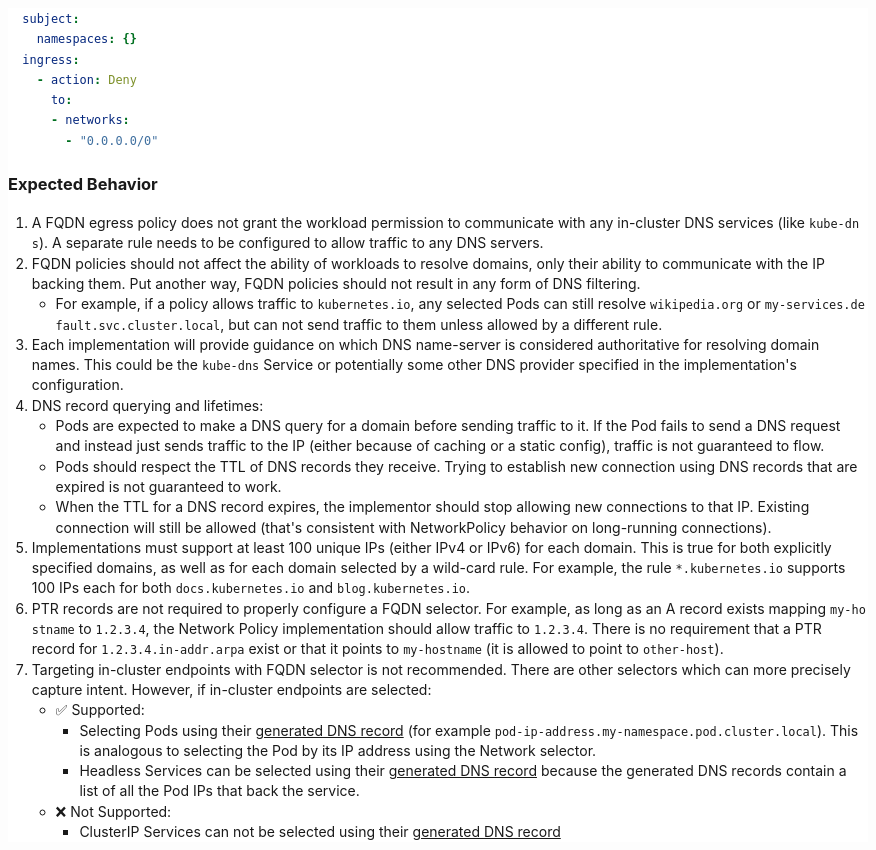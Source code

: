```yaml
  subject:
    namespaces: {}
  ingress:
    - action: Deny
      to:
      - networks:
        - "0.0.0.0/0"
```

### Expected Behavior

1. A FQDN egress policy does not grant the workload permission to communicate
   with any in-cluster DNS services (like `kube-dns`). A separate rule needs to
   be configured to allow traffic to any DNS servers.
1. FQDN policies should not affect the ability of workloads to resolve domains,
   only their ability to communicate with the IP backing them. Put another way,
   FQDN policies should not result in any form of DNS filtering.
   *  For example, if a policy allows traffic to `kubernetes.io`, any selected
      Pods can still resolve `wikipedia.org` or
      `my-services.default.svc.cluster.local`, but can not send traffic to them
      unless allowed by a different rule.
1. Each implementation will provide guidance on which DNS name-server is
   considered authoritative for resolving domain names. This could be the
   `kube-dns` Service or potentially some other DNS provider specified in the
   implementation's configuration.
1. DNS record querying and lifetimes:
   *  Pods are expected to make a DNS query for a domain before sending traffic
      to it. If the Pod fails to send a DNS request and instead just sends
      traffic to the IP (either because of caching or a static config), traffic
      is not guaranteed to flow.
   *  Pods should respect the TTL of DNS records they receive. Trying to
      establish new connection using DNS records that are expired is not
      guaranteed to work.
   *  When the TTL for a DNS record expires, the implementor should stop
      allowing new connections to that IP. Existing connection will still be
      allowed (that's consistent with NetworkPolicy behavior on long-running
      connections). 
1. Implementations must support at least 100 unique IPs (either IPv4 or IPv6)
   for each domain. This is true for both explicitly specified domains, as well
   as for each domain selected by a wild-card rule. For example, the rule
   `*.kubernetes.io` supports 100 IPs each for both `docs.kubernetes.io` and
   `blog.kubernetes.io`.
1. PTR records are not required to properly configure a FQDN selector. For
   example, as long as an A record exists mapping `my-hostname` to `1.2.3.4`,
   the Network Policy implementation should allow traffic to `1.2.3.4`. There is
   no requirement that a PTR record for `1.2.3.4.in-addr.arpa` exist or that it
   points to `my-hostname` (it is allowed to point to `other-host`).
1. Targeting in-cluster endpoints with FQDN selector is not recommended. There
   are other selectors which can more precisely capture intent. However, if
   in-cluster endpoints are selected:
   *  ✅︎ Supported:
      *  Selecting Pods using their [generated DNS
         record](https://kubernetes.io/docs/concepts/services-networking/dns-pod-service/#pods)
         (for example `pod-ip-address.my-namespace.pod.cluster.local`). This is
         analogous to selecting the Pod by its IP address using the Network
         selector.
      * Headless Services can be selected using their [generated DNS
        record](https://kubernetes.io/docs/concepts/services-networking/dns-pod-service/#services)
        because the generated DNS records contain a list of all the Pod IPs that
        back the service.
   *  ❌ Not Supported:
      * ClusterIP Services can not be selected using their [generated DNS
        record](https://kubernetes.io/docs/concepts/services-networking/dns-pod-service/#services)